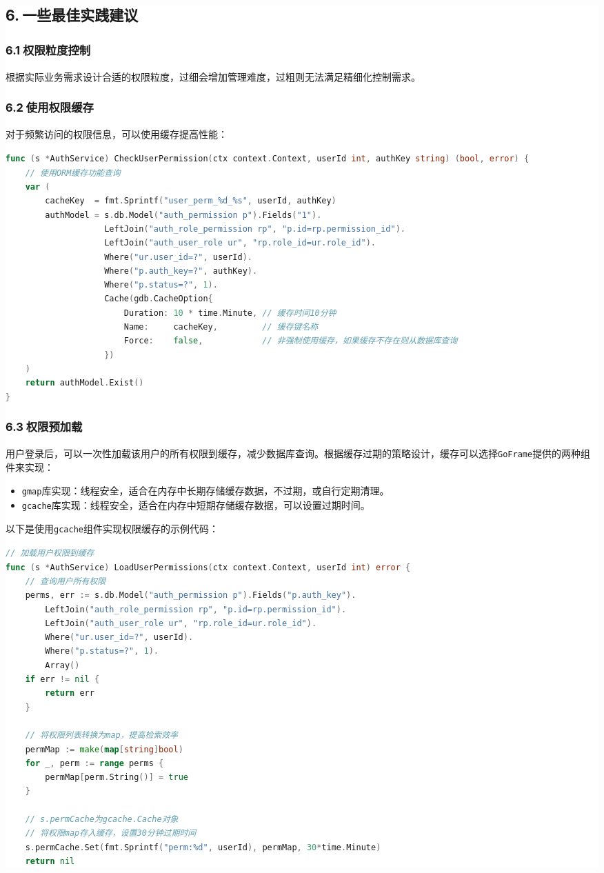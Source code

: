 

## 6. 一些最佳实践建议

### 6.1 权限粒度控制

根据实际业务需求设计合适的权限粒度，过细会增加管理难度，过粗则无法满足精细化控制需求。

### 6.2 使用权限缓存

对于频繁访问的权限信息，可以使用缓存提高性能：

```go
func (s *AuthService) CheckUserPermission(ctx context.Context, userId int, authKey string) (bool, error) {
    // 使用ORM缓存功能查询
    var (
        cacheKey  = fmt.Sprintf("user_perm_%d_%s", userId, authKey)
        authModel = s.db.Model("auth_permission p").Fields("1").
                    LeftJoin("auth_role_permission rp", "p.id=rp.permission_id").
                    LeftJoin("auth_user_role ur", "rp.role_id=ur.role_id").
                    Where("ur.user_id=?", userId).
                    Where("p.auth_key=?", authKey).
                    Where("p.status=?", 1).
                    Cache(gdb.CacheOption{
                        Duration: 10 * time.Minute, // 缓存时间10分钟
                        Name:     cacheKey,         // 缓存键名称
                        Force:    false,            // 非强制使用缓存，如果缓存不存在则从数据库查询
                    })
    )
    return authModel.Exist()
}
```

### 6.3 权限预加载

用户登录后，可以一次性加载该用户的所有权限到缓存，减少数据库查询。根据缓存过期的策略设计，缓存可以选择`GoFrame`提供的两种组件来实现：
- `gmap`库实现：线程安全，适合在内存中长期存储缓存数据，不过期，或自行定期清理。
- `gcache`库实现：线程安全，适合在内存中短期存储缓存数据，可以设置过期时间。

以下是使用`gcache`组件实现权限缓存的示例代码：

```go
// 加载用户权限到缓存
func (s *AuthService) LoadUserPermissions(ctx context.Context, userId int) error {
    // 查询用户所有权限
    perms, err := s.db.Model("auth_permission p").Fields("p.auth_key").
        LeftJoin("auth_role_permission rp", "p.id=rp.permission_id").
        LeftJoin("auth_user_role ur", "rp.role_id=ur.role_id").
        Where("ur.user_id=?", userId).
        Where("p.status=?", 1).
        Array()
    if err != nil {
        return err
    }
    
    // 将权限列表转换为map，提高检索效率
    permMap := make(map[string]bool)
    for _, perm := range perms {
        permMap[perm.String()] = true
    }
    
    // s.permCache为gcache.Cache对象
    // 将权限map存入缓存，设置30分钟过期时间
    s.permCache.Set(fmt.Sprintf("perm:%d", userId), permMap, 30*time.Minute)
    return nil
```
